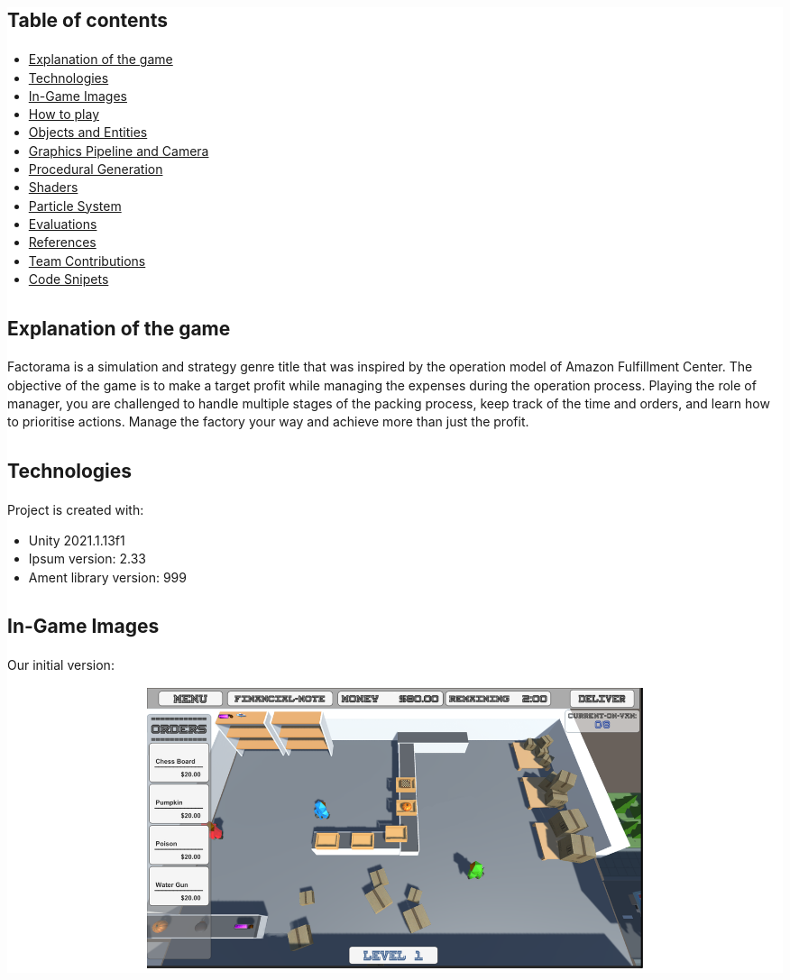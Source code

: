 ## Table of contents
* [Explanation of the game](#explanation-of-the-game)
* [Technologies](#technologies)
* [In-Game Images](#in-game-images)
* [How to play](#how-to-play)
* [Objects and Entities](#object-and-entities)
* [Graphics Pipeline and Camera](#graphics-pipeline-and-camera)
* [Procedural Generation](#procedural-generation)
* [Shaders](#shaders)
* [Particle System](#particle-system)
* [Evaluations](#evaluations)
* [References](#references)
* [Team Contributions](#team-contributions)
* [Code Snipets ](#code-snippets)


## Explanation of the game
Factorama is a simulation and strategy genre title that was inspired by the operation model of Amazon Fulfillment Center. The objective of the game is to make a target profit while managing the expenses during the operation process. Playing the role of manager, you are challenged to handle multiple stages of the packing process, keep track of the time and orders, and learn how to prioritise actions. Manage the factory your way and achieve more than just the profit. 

	
## Technologies
Project is created with:
* Unity 2021.1.13f1
* Ipsum version: 2.33
* Ament library version: 999

## In-Game Images

Our initial version:

<p align="center">
  <img src="Assets/Images/decorBe4.png"  width="550" >
</p>
